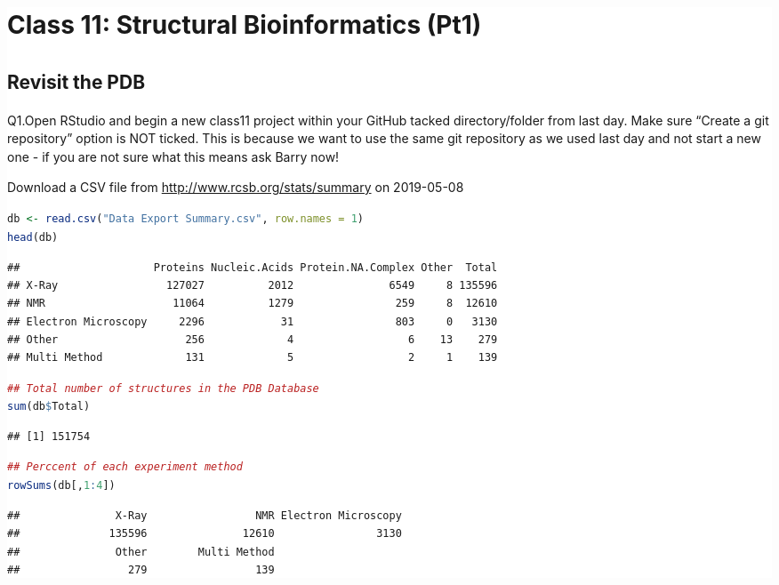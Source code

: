 Class 11: Structural Bioinformatics (Pt1)
================

Revisit the PDB
---------------

Q1.Open RStudio and begin a new class11 project within your GitHub tacked directory/folder from last day. Make sure “Create a git repository” option is NOT ticked. This is because we want to use the same git repository as we used last day and not start a new one - if you are not sure what this means ask Barry now!

Download a CSV file from <http://www.rcsb.org/stats/summary> on 2019-05-08

``` r
db <- read.csv("Data Export Summary.csv", row.names = 1)
head(db)
```

    ##                     Proteins Nucleic.Acids Protein.NA.Complex Other  Total
    ## X-Ray                 127027          2012               6549     8 135596
    ## NMR                    11064          1279                259     8  12610
    ## Electron Microscopy     2296            31                803     0   3130
    ## Other                    256             4                  6    13    279
    ## Multi Method             131             5                  2     1    139

``` r
## Total number of structures in the PDB Database
sum(db$Total)
```

    ## [1] 151754

``` r
## Perccent of each experiment method
rowSums(db[,1:4])
```

    ##               X-Ray                 NMR Electron Microscopy 
    ##              135596               12610                3130 
    ##               Other        Multi Method 
    ##                 279                 139
